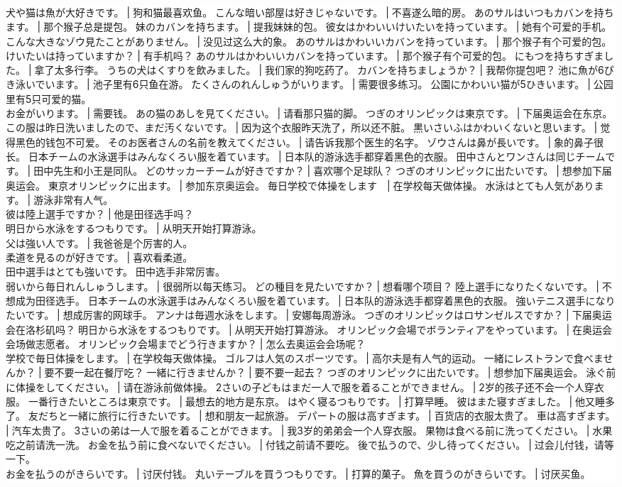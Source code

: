 犬や猫は魚が大好きです。  |  狗和猫最喜欢鱼。 
こんな暗い部屋は好きじゃないです。  |  不喜遂么暗的房。 
あのサルはいつもカバンを持ちます。  |  那个猴子总是提包。 
妹のカバンを持ちます。  |  提我妹妹的包。 
彼女はかわいいけいたいを持っています。  |  她有个可爱的手机。 
こんな大きなゾウ見たことがありません。  |  没见过这么大的象。 
あのサルはかわいいカバンを持っています。  |  那个猴子有个可爱的包。 
けいたいは持っていますか？  |  有手机吗？ 
あのサルはかわいいカバンを持っています。  |  那个猴子有个可爱的包。 
にもつを持ちすぎました。  |  拿了太多行李。 
うちの犬はくすりを飲みました。  |  我们家的狗吃药了。 
カバンを持ちましょうか？  |  我帮你提包吧？ 
池に魚が6ぴき泳いでいます。  |  池子里有6只鱼在游。 
たくさんのれんしゅうがいります。  |  需要很多练习。 
公園にかわいい猫が5ひきいます。  |  公园里有5只可爱的猫。   
お金がいります。  |  需要钱。 
あの猫のあしを見てください。  |  请看那只猫的脚。 
つぎのオリンピックは東京です。 |   下届奥运会在东京。
この服は昨日洗いましたので、まだ汚くないです。  |  因为这个衣服昨天洗了，所以还不脏。 
黒いさいふはかわいくないと思います。  |  觉得黑色的钱包不可爱。 
そのお医者さんの名前を教えてください。  |  请告诉我那个医生的名字。 
ゾウさんは鼻が長いです。  |  象的鼻子很长。 
日本チームの水泳選手はみんなくろい服を着ています。  |  日本队的游泳选手都穿着黑色的衣服。 
田中さんとワンさんは同じチームです。  |  田中先生和小王是同队。 
どのサッカーチームが好きですか？  |  喜欢哪个足球队？ 
つぎのオリンピックに出たいです。  |  想参加下届奥运会。 
東京オリンピックに出ます。  |  参加东京奥运会。 
毎日学校で体操をします　| 在学校每天做体操。 
水泳はとても人気があります。 | 游泳非常有人气。  
彼は陸上選手ですか？ |  他是田径选手吗？  
明日から水泳をするつもりです。 |  从明天开始打算游泳。  
父は強い人です。 | 我爸爸是个厉害的人。  
柔道を見るのが好きです。 | 喜欢看柔道。  
田中選手はとても強いです。 田中选手非常厉害。  
弱いから毎日れんしゅうします。  |  很弱所以每天练习。 
どの種目を見たいですか？  |  想看哪个项目？ 
陸上選手になりたくないです。  |  不想成为田径选手。 
日本チームの水泳選手はみんなくろい服を着ています。  |  日本队的游泳选手都穿着黑色的衣服。 
強いテニス選手になりたいです。  |  想成厉害的网球手。 
アンナは毎週水泳をします。  |  安娜每周游泳。 
つぎのオリンピックはロサンゼルスですか？  |  下届奥运会在洛杉矶吗？ 
明日から水泳をするつもりです。  |  从明天开始打算游泳。 
オリンピック会場でボランティアをやっています。  |  在奥运会会场做志愿者。 
オリンピック会場までどう行きますか？ |  怎么去奥运会会场呢？  
学校で毎日体操をします。  | 在学校每天做体操。 
ゴルフは人気のスポーツです。  | 高尔夫是有人气的运动。 
一緒にレストランで食べませんか？  | 要不要一起在餐厅吃？ 
一緒に行きませんか？  | 要不要一起去？ 
つぎのオリンピックに出たいです。  | 想参加下届奥运会。 
泳ぐ前に体操をしてください。  | 请在游泳前做体操。 
2さいの子どもはまだ一人で服を着ることができません。  | 2岁的孩子还不会一个人穿衣服。 
一番行きたいところは東京です。  | 最想去的地方是东京。 
はやく寝るつもりです。  | 打算早睡。 
彼はまた寝すぎました。  | 他又睡多了。 
友だちと一緒に旅行に行きたいです。  | 想和朋友一起旅游。 
デパートの服は高すぎます。  | 百货店的衣服太贵了。 
車は高すぎます。  | 汽车太贵了。 
3さいの弟は一人で服を着ることができます。  | 我3岁的弟弟会一个人穿衣服。 
果物は食べる前に洗ってください。  | 水果吃之前请洗一洗。 
お金を払う前に食べないでください。  | 付钱之前请不要吃。 
後で払うので、少し待ってください。 |  过会儿付钱，请等一下。  
お金を払うのがきらいです。  | 讨厌付钱。 
丸いテーブルを買うつもりです。  | 打算的菓子。 
魚を買うのがきらいです。  | 讨厌买鱼。 